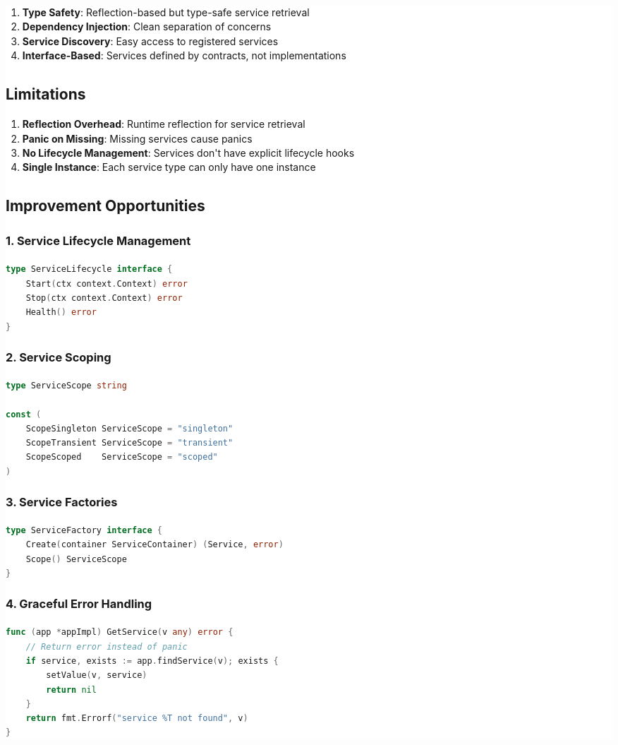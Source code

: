 1. **Type Safety**: Reflection-based but type-safe service retrieval
2. **Dependency Injection**: Clean separation of concerns
3. **Service Discovery**: Easy access to registered services
4. **Interface-Based**: Services defined by contracts, not implementations

## Limitations

1. **Reflection Overhead**: Runtime reflection for service retrieval
2. **Panic on Missing**: Missing services cause panics
3. **No Lifecycle Management**: Services don't have explicit lifecycle hooks
4. **Single Instance**: Each service type can only have one instance

## Improvement Opportunities

### 1. Service Lifecycle Management
```go
type ServiceLifecycle interface {
    Start(ctx context.Context) error
    Stop(ctx context.Context) error
    Health() error
}
```

### 2. Service Scoping
```go
type ServiceScope string

const (
    ScopeSingleton ServiceScope = "singleton"
    ScopeTransient ServiceScope = "transient"
    ScopeScoped    ServiceScope = "scoped"
)
```

### 3. Service Factories
```go
type ServiceFactory interface {
    Create(container ServiceContainer) (Service, error)
    Scope() ServiceScope
}
```

### 4. Graceful Error Handling
```go
func (app *appImpl) GetService(v any) error {
    // Return error instead of panic
    if service, exists := app.findService(v); exists {
        setValue(v, service)
        return nil
    }
    return fmt.Errorf("service %T not found", v)
}
```
